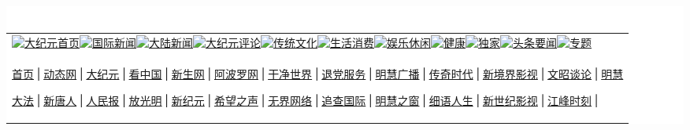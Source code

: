 <a name="1" id="1" target="_blank">&nbsp;</a> <span id="1">&nbsp;</span><table align=center border="0"><tr><td colspan="2" VALIGN=TOP><a href="https://github.com/19920513/djy/blob/master/gb/nf1351518.md#1"><img src="https://raw.githubusercontent.com/19920513/www/master/t/djy/1.jpg" title="大纪元首页" alt="大纪元首页"></a><a href="https://github.com/19920513/djy/blob/master/gb/n24hr.md#1"><img src="https://raw.githubusercontent.com/19920513/www/master/t/djy/3.jpg" title="国际新闻" alt="国际新闻"></a><a href="https://github.com/19920513/djy/blob/master/gb/nsc413.md#1"><img src="https://raw.githubusercontent.com/19920513/www/master/t/djy/4.jpg" title="大陆新闻" alt="大陆新闻"></a><a href="https://github.com/19920513/djy/blob/master/gb/news392.md#1"><img src="https://raw.githubusercontent.com/19920513/www/master/t/djy/5.jpg" title="大纪元评论" alt="大纪元评论"></a><a href="https://github.com/19920513/djy/blob/master/gb/news2007.md#1"><img src="https://raw.githubusercontent.com/19920513/www/master/t/djy/6.jpg" title="传统文化" alt="传统文化"></a><a href="https://github.com/19920513/djy/blob/master/gb/news2008.md#1"><img src="https://raw.githubusercontent.com/19920513/www/master/t/djy/7.jpg" title="生活消费" alt="生活消费"></a><a href="https://github.com/19920513/djy/blob/master/gb/ncyule.md#1"><img src="https://raw.githubusercontent.com/19920513/www/master/t/djy/8.jpg" title="娱乐休闲" alt="娱乐休闲"></a><a href="https://github.com/19920513/djy/blob/master/gb/nsc1002.md#1"><img src="https://raw.githubusercontent.com/19920513/www/master/t/djy/9.jpg" title="健康" alt="健康"></a><a href="https://github.com/19920513/djy/blob/master/gb/nf6092.md#1"><img src="https://raw.githubusercontent.com/19920513/www/master/t/djy/10a.jpg" title="独家" alt="独家"></a><a href="https://github.com/19920513/djy/blob/master/gb/nf4514.md#1"><img src="https://raw.githubusercontent.com/19920513/www/master/t/djy/11.jpg" title="头条要闻" alt="头条要闻"></a><a href="https://github.com/19920513/djy/blob/master/gb/nf4389.md#1"><img src="https://raw.githubusercontent.com/19920513/www/master/t/djy/13.jpg" title="专题" alt="专题"></a></td></tr><tr><td colspan="2" VALIGN=TOP><p><a href="https://github.com/19920513/www/blob/master/README.md?snkbndbq#1" target="_blank">首页</a> | <a href="https://dlvlk7o3qgp9v.cloudfront.net/1?qxuwpj" target="_blank">动态网</a> | <a href="https://d1nm4aa0eu3bxh.cloudfront.net/2?ursmstp" target="_blank">大纪元</a> | <a href="https://dh9kqnflpbxz3.cloudfront.net/4?wplkim" target="_blank">看中国</a> | <a href="https://dylb6p9h9pzya.cloudfront.net/pHh5q?lidwxbkk" target="_blank">新生网</a> | <a href="https://d3t1om6knkjnq4.cloudfront.net/tktpt?ojnxw" target="_blank">阿波罗网</a> | <a href="https://dd92z3w2j4w9k.cloudfront.net/Mjpvu?jolgcirmr" target="_blank">干净世界</a> | <a href="https://d2s9nucg9xc8yr.cloudfront.net/10?oadgz" target="_blank">退党服务</a> | <a href="https://dhltq9qxjnmw2.cloudfront.net/Rffqf?hsccqalu" target="_blank">明慧广播</a> | <a href="https://d337p4rc38c0de.cloudfront.net/nw9Vn?pegrz" target="_blank">传奇时代</a> | <a href="https://d12ogqhrsnt8ma.cloudfront.net/AF9AG?qcythjir" target="_blank">新境界影视</a> | <a href="https://d2b68ib2p4x8t6.cloudfront.net/zqMQA?zxgqrgabs" target="_blank">文昭谈论</a> | <a href="https://d2h2x8lw1kpl69.cloudfront.net/7?opdlkb" target="_blank">明慧</a></p><p><a href="https://d324e5bfxb7dri.cloudfront.net/9?hquzcsnm" target="_blank">大法</a> | <a href="https://dycmgeziwp90b.cloudfront.net/3?vvgwxv" target="_blank">新唐人</a> | <a href="https://d1znr9c9sm73cv.cloudfront.net/obAhT?mpnqmgjww" target="_blank">人民报</a> | <a href="https://d2cj9ah31kn8fl.cloudfront.net/xXNHu?dvjdxwki" target="_blank">放光明</a> | <a href="https://d3asbsenpgs1fq.cloudfront.net/5?ruosr" target="_blank">新纪元</a> | <a href="https://d1qf0g0z67vzsk.cloudfront.net/6?idljb" target="_blank">希望之声</a> | <a href="https://d1z1i6xmekcnf1.cloudfront.net/11?swjkfp" target="_blank">无界网络</a> | <a href="https://dfu0th2rj4x8t.cloudfront.net/Pueji?suxjgf" target="_blank">追查国际</a> | <a href="https://d2h2x8lw1kpl69.cloudfront.net/16?fbscxbiim" target="_blank">明慧之窗</a> | <a href="https://d5tsat6yropq6.cloudfront.net/LdvzZ?ecorrjcmh" target="_blank">细语人生</a> | <a href="https://d1cayv19uhqaei.cloudfront.net/fBn3r?lsbwttvz" target="_blank">新世纪影视</a> | <a href="https://d2r9hn1obbkp2q.cloudfront.net/PUWMb?utqoeudbf" target="_blank">江峰时刻</a> |